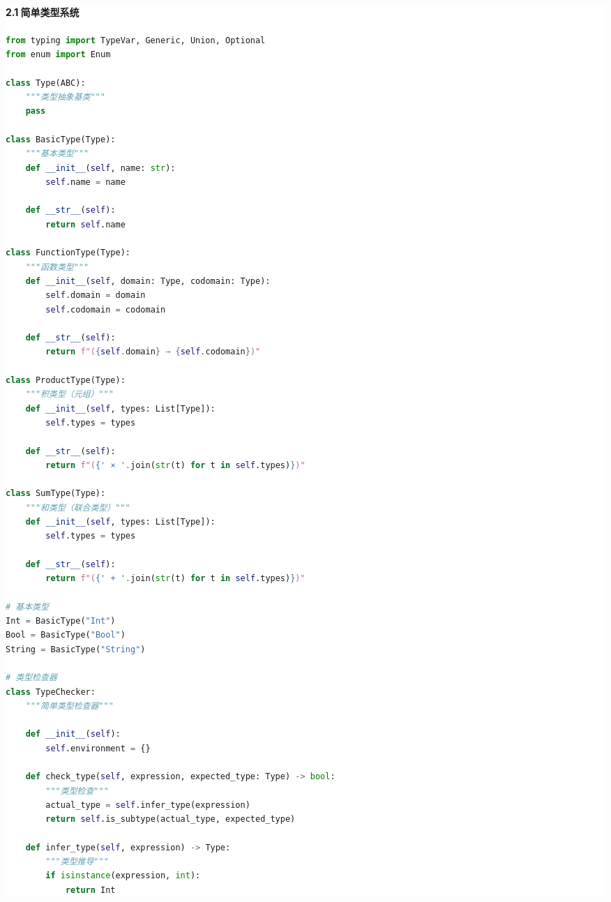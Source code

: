 #### 2.1 简单类型系统

```python
from typing import TypeVar, Generic, Union, Optional
from enum import Enum

class Type(ABC):
    """类型抽象基类"""
    pass

class BasicType(Type):
    """基本类型"""
    def __init__(self, name: str):
        self.name = name
    
    def __str__(self):
        return self.name

class FunctionType(Type):
    """函数类型"""
    def __init__(self, domain: Type, codomain: Type):
        self.domain = domain
        self.codomain = codomain
    
    def __str__(self):
        return f"({self.domain} → {self.codomain})"

class ProductType(Type):
    """积类型（元组）"""
    def __init__(self, types: List[Type]):
        self.types = types
    
    def __str__(self):
        return f"({' × '.join(str(t) for t in self.types)})"

class SumType(Type):
    """和类型（联合类型）"""
    def __init__(self, types: List[Type]):
        self.types = types
    
    def __str__(self):
        return f"({' + '.join(str(t) for t in self.types)})"

# 基本类型
Int = BasicType("Int")
Bool = BasicType("Bool")
String = BasicType("String")

# 类型检查器
class TypeChecker:
    """简单类型检查器"""
    
    def __init__(self):
        self.environment = {}
    
    def check_type(self, expression, expected_type: Type) -> bool:
        """类型检查"""
        actual_type = self.infer_type(expression)
        return self.is_subtype(actual_type, expected_type)
    
    def infer_type(self, expression) -> Type:
        """类型推导"""
        if isinstance(expression, int):
            return Int
```